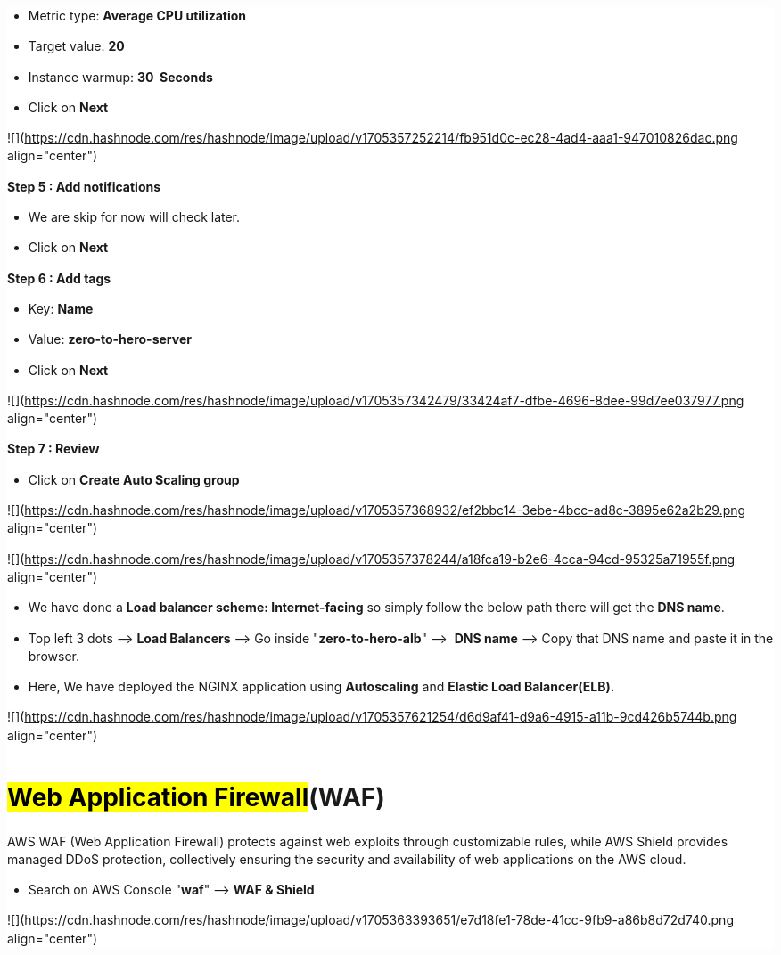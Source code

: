 * Metric type: **Average CPU utilization**
    
* Target value: **20**
    
* Instance warmup: **30  Seconds**
    
* Click on **Next**
    

![](https://cdn.hashnode.com/res/hashnode/image/upload/v1705357252214/fb951d0c-ec28-4ad4-aaa1-947010826dac.png align="center")

**Step 5 : Add notifications**

* We are skip for now will check later.
    
* Click on **Next**
    

**Step 6 : Add tags**

* Key: **Name**
    
* Value: **zero-to-hero-server**
    
* Click on **Next**
    

![](https://cdn.hashnode.com/res/hashnode/image/upload/v1705357342479/33424af7-dfbe-4696-8dee-99d7ee037977.png align="center")

**Step 7 : Review**

* Click on **Create Auto Scaling group**
    

![](https://cdn.hashnode.com/res/hashnode/image/upload/v1705357368932/ef2bbc14-3ebe-4bcc-ad8c-3895e62a2b29.png align="center")

![](https://cdn.hashnode.com/res/hashnode/image/upload/v1705357378244/a18fca19-b2e6-4cca-94cd-95325a71955f.png align="center")

* We have done a **Load balancer scheme: Internet-facing** so simply follow the below path there will get the **DNS name**.
    
* Top left 3 dots --&gt; **Load Balancers** --&gt; Go inside "**zero-to-hero-alb**" --&gt;  **DNS name** --&gt; Copy that DNS name and paste it in the browser.
    
* Here, We have deployed the NGINX application using **Autoscaling** and **Elastic Load Balancer(ELB).**
    

![](https://cdn.hashnode.com/res/hashnode/image/upload/v1705357621254/d6d9af41-d9a6-4915-a11b-9cd426b5744b.png align="center")

# **<mark>Web Application Firewall</mark>(WAF)**

AWS WAF (Web Application Firewall) protects against web exploits through customizable rules, while AWS Shield provides managed DDoS protection, collectively ensuring the security and availability of web applications on the AWS cloud.

* Search on AWS Console "**waf**" --&gt; **WAF & Shield**
    

![](https://cdn.hashnode.com/res/hashnode/image/upload/v1705363393651/e7d18fe1-78de-41cc-9fb9-a86b8d72d740.png align="center")
